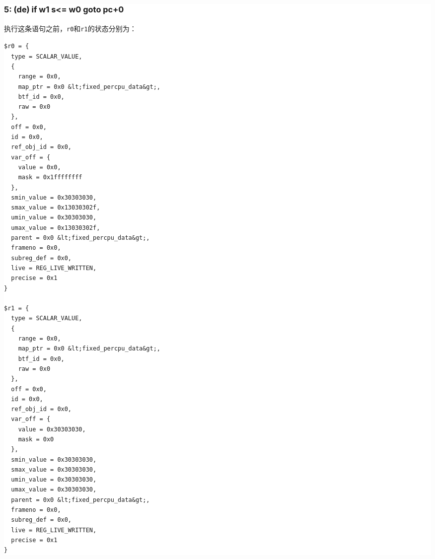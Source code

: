 ### <a class="reference-link" name="5:%20(de)%20if%20w1%20s&lt;=%20w0%20goto%20pc+0"></a>5: (de) if w1 s&lt;= w0 goto pc+0

执行这条语句之前，`r0`和`r1`的状态分别为：

```
$r0 = {
  type = SCALAR_VALUE,
  {
    range = 0x0,
    map_ptr = 0x0 &lt;fixed_percpu_data&gt;,
    btf_id = 0x0,
    raw = 0x0
  },
  off = 0x0,
  id = 0x0,
  ref_obj_id = 0x0,
  var_off = {
    value = 0x0,
    mask = 0x1ffffffff
  },
  smin_value = 0x30303030,
  smax_value = 0x13030302f,
  umin_value = 0x30303030,
  umax_value = 0x13030302f,
  parent = 0x0 &lt;fixed_percpu_data&gt;,
  frameno = 0x0,
  subreg_def = 0x0,
  live = REG_LIVE_WRITTEN,
  precise = 0x1
}

$r1 = {
  type = SCALAR_VALUE,
  {
    range = 0x0,
    map_ptr = 0x0 &lt;fixed_percpu_data&gt;,
    btf_id = 0x0,
    raw = 0x0
  },
  off = 0x0,
  id = 0x0,
  ref_obj_id = 0x0,
  var_off = {
    value = 0x30303030,
    mask = 0x0
  },
  smin_value = 0x30303030,
  smax_value = 0x30303030,
  umin_value = 0x30303030,
  umax_value = 0x30303030,
  parent = 0x0 &lt;fixed_percpu_data&gt;,
  frameno = 0x0,
  subreg_def = 0x0,
  live = REG_LIVE_WRITTEN,
  precise = 0x1
}
```
